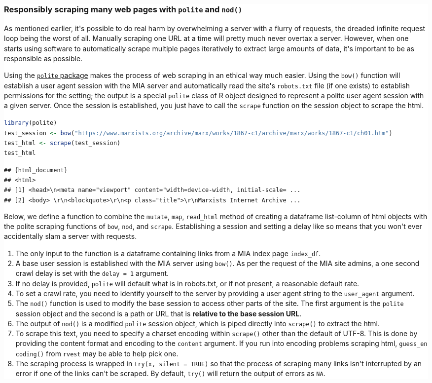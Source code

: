 ### Responsibly scraping many web pages with `polite` and `nod()`

As mentioned earlier, it's possible to do real harm by overwhelming a server with a flurry of requests, the dreaded infinite request loop being the worst of all. Manually scraping one URL at a time will pretty much never overtax a server. However, when one starts using software to automatically scrape multiple pages iteratively to extract large amounts of data, it's important to be as responsible as possible.  

Using the [`polite` package](https://github.com/dmi3kno/polite) makes the process of web scraping in an ethical way much easier. Using the `bow()` function will establish a user agent session with the MIA server and automatically read the site's `robots.txt` file (if one exists) to establish permissions for the setting; the output is a special `polite` class of R object designed to represent a polite user agent session with a given server. Once the session is established, you just have to call the `scrape` function on the session object to scrape the html.


```r
library(polite)
test_session <- bow("https://www.marxists.org/archive/marx/works/1867-c1/archive/marx/works/1867-c1/ch01.htm")
test_html <- scrape(test_session)
test_html
```

```
## {html_document}
## <html>
## [1] <head>\n<meta name="viewport" content="width=device-width, initial-scale= ...
## [2] <body> \r\n<blockquote>\r\n<p class="title">\r\nMarxists Internet Archive ...
```

Below, we define a function to combine the `mutate`, `map`, `read_html` method of creating a dataframe list-column of html objects with the polite scraping functions of `bow`, `nod`, and `scrape`. Establishing a session and setting a delay like so means that you won't ever accidentally slam a server with requests.

1. The only input to the function is a dataframe containing links from a MIA index page `index_df`.
2. A base user session is established with the MIA server using `bow()`. As per the request of the MIA site admins, a one second crawl delay is set with the `delay = 1` argument. 
3. If no delay is provided, `polite` will default what is in robots.txt, or if not present, a reasonable default rate. 
4. To set a crawl rate, you need to identify yourself to the server by providing a user agent string to the `user_agent` argument.
5. The `nod()` function is used to modify the base session to access other parts of the site. The first argument is the `polite` session object and the second is a path or URL that is **relative to the base session URL**.
6. The output of `nod()` is a modified `polite` session object, which is piped directly into `scrape()` to extract the html. 
7. To scrape this text, you need to specify a charset encoding within `scrape()` other than the default of UTF-8. This is done by providing the content format and encoding to the `content` argument. If you run into encoding problems scraping html, `guess_encoding()` from `rvest` may be able to help pick one.
7. The scraping process is wrapped in `try(x, silent = TRUE)` so that the process of scraping many links isn't interrupted by an error if one of the links can't be scraped. By default, `try()` will return the output of errors as `NA`.
